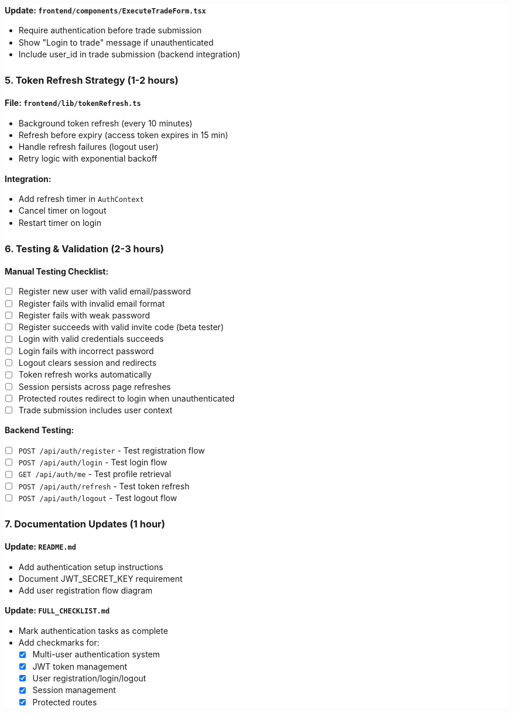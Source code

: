 **Update: `frontend/components/ExecuteTradeForm.tsx`**
- Require authentication before trade submission
- Show "Login to trade" message if unauthenticated
- Include user_id in trade submission (backend integration)

### 5. Token Refresh Strategy (1-2 hours)

**File: `frontend/lib/tokenRefresh.ts`**
- Background token refresh (every 10 minutes)
- Refresh before expiry (access token expires in 15 min)
- Handle refresh failures (logout user)
- Retry logic with exponential backoff

**Integration:**
- Add refresh timer in `AuthContext`
- Cancel timer on logout
- Restart timer on login

### 6. Testing & Validation (2-3 hours)

**Manual Testing Checklist:**
- [ ] Register new user with valid email/password
- [ ] Register fails with invalid email format
- [ ] Register fails with weak password
- [ ] Register succeeds with valid invite code (beta tester)
- [ ] Login with valid credentials succeeds
- [ ] Login fails with incorrect password
- [ ] Logout clears session and redirects
- [ ] Token refresh works automatically
- [ ] Session persists across page refreshes
- [ ] Protected routes redirect to login when unauthenticated
- [ ] Trade submission includes user context

**Backend Testing:**
- [ ] `POST /api/auth/register` - Test registration flow
- [ ] `POST /api/auth/login` - Test login flow
- [ ] `GET /api/auth/me` - Test profile retrieval
- [ ] `POST /api/auth/refresh` - Test token refresh
- [ ] `POST /api/auth/logout` - Test logout flow

### 7. Documentation Updates (1 hour)

**Update: `README.md`**
- Add authentication setup instructions
- Document JWT_SECRET_KEY requirement
- Add user registration flow diagram

**Update: `FULL_CHECKLIST.md`**
- Mark authentication tasks as complete
- Add checkmarks for:
  - [x] Multi-user authentication system
  - [x] JWT token management
  - [x] User registration/login/logout
  - [x] Session management
  - [x] Protected routes
